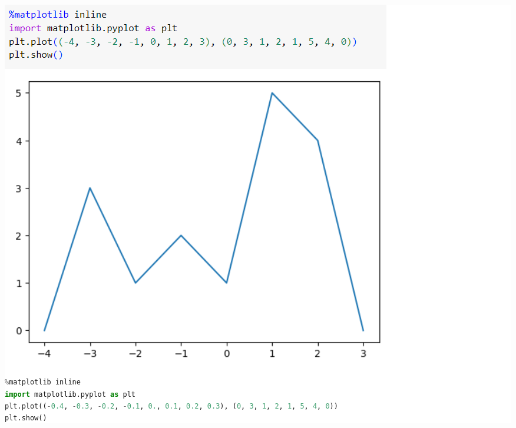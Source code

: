 ![График](/Articles/_Matplotlib/Pictures/002_002.PNG)

```python
%matplotlib inline
import matplotlib.pyplot as plt
plt.plot((-0.4, -0.3, -0.2, -0.1, 0., 0.1, 0.2, 0.3), (0, 3, 1, 2, 1, 5, 4, 0))
plt.show()
```